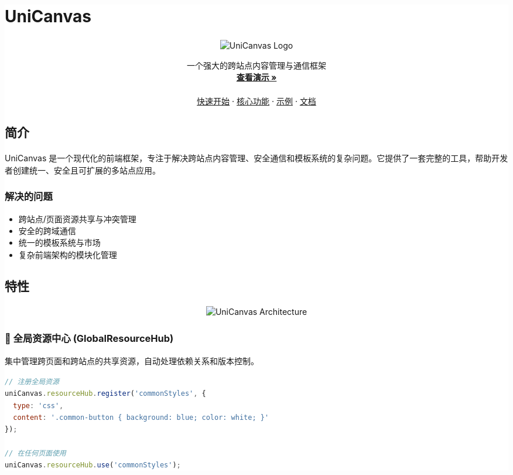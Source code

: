 # UniCanvas

<p align="center">
  <img src="https://via.placeholder.com/200x200?text=UniCanvas" alt="UniCanvas Logo" width="200" height="200">
</p>

<p align="center">
  一个强大的跨站点内容管理与通信框架
  <br />
  <a href="#demo"><strong>查看演示 »</strong></a>
  <br />
  <br />
  <a href="#getting-started">快速开始</a>
  ·
  <a href="#features">核心功能</a>
  ·
  <a href="#examples">示例</a>
  ·
  <a href="#documentation">文档</a>
</p>

## 简介

UniCanvas 是一个现代化的前端框架，专注于解决跨站点内容管理、安全通信和模板系统的复杂问题。它提供了一套完整的工具，帮助开发者创建统一、安全且可扩展的多站点应用。

### 解决的问题

- 跨站点/页面资源共享与冲突管理
- 安全的跨域通信
- 统一的模板系统与市场
- 复杂前端架构的模块化管理

## 特性

<p align="center">
  <img src="https://via.placeholder.com/800x400?text=UniCanvas+Architecture" alt="UniCanvas Architecture" width="800">
</p>

### 🔄 全局资源中心 (GlobalResourceHub)
集中管理跨页面和跨站点的共享资源，自动处理依赖关系和版本控制。

```javascript
// 注册全局资源
uniCanvas.resourceHub.register('commonStyles', {
  type: 'css',
  content: '.common-button { background: blue; color: white; }'
});

// 在任何页面使用
uniCanvas.resourceHub.use('commonStyles');
```
